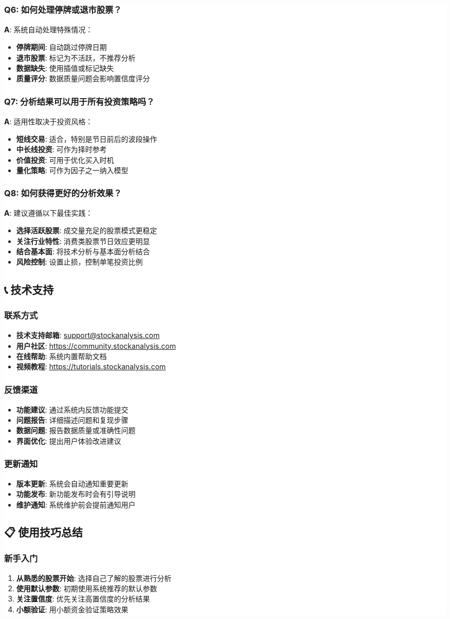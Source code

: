 ### Q6: 如何处理停牌或退市股票？
**A**: 系统自动处理特殊情况：
- **停牌期间**: 自动跳过停牌日期
- **退市股票**: 标记为不活跃，不推荐分析
- **数据缺失**: 使用插值或标记缺失
- **质量评分**: 数据质量问题会影响置信度评分

### Q7: 分析结果可以用于所有投资策略吗？
**A**: 适用性取决于投资风格：
- **短线交易**: 适合，特别是节日前后的波段操作
- **中长线投资**: 可作为择时参考
- **价值投资**: 可用于优化买入时机
- **量化策略**: 可作为因子之一纳入模型

### Q8: 如何获得更好的分析效果？
**A**: 建议遵循以下最佳实践：
- **选择活跃股票**: 成交量充足的股票模式更稳定
- **关注行业特性**: 消费类股票节日效应更明显
- **结合基本面**: 将技术分析与基本面分析结合
- **风险控制**: 设置止损，控制单笔投资比例

## 📞 技术支持

### 联系方式
- **技术支持邮箱**: support@stockanalysis.com
- **用户社区**: https://community.stockanalysis.com
- **在线帮助**: 系统内置帮助文档
- **视频教程**: https://tutorials.stockanalysis.com

### 反馈渠道
- **功能建议**: 通过系统内反馈功能提交
- **问题报告**: 详细描述问题和复现步骤
- **数据问题**: 报告数据质量或准确性问题
- **界面优化**: 提出用户体验改进建议

### 更新通知
- **版本更新**: 系统会自动通知重要更新
- **功能发布**: 新功能发布时会有引导说明
- **维护通知**: 系统维护前会提前通知用户

## 📋 使用技巧总结

### 新手入门
1. **从熟悉的股票开始**: 选择自己了解的股票进行分析
2. **使用默认参数**: 初期使用系统推荐的默认参数
3. **关注置信度**: 优先关注高置信度的分析结果
4. **小额验证**: 用小额资金验证策略效果
